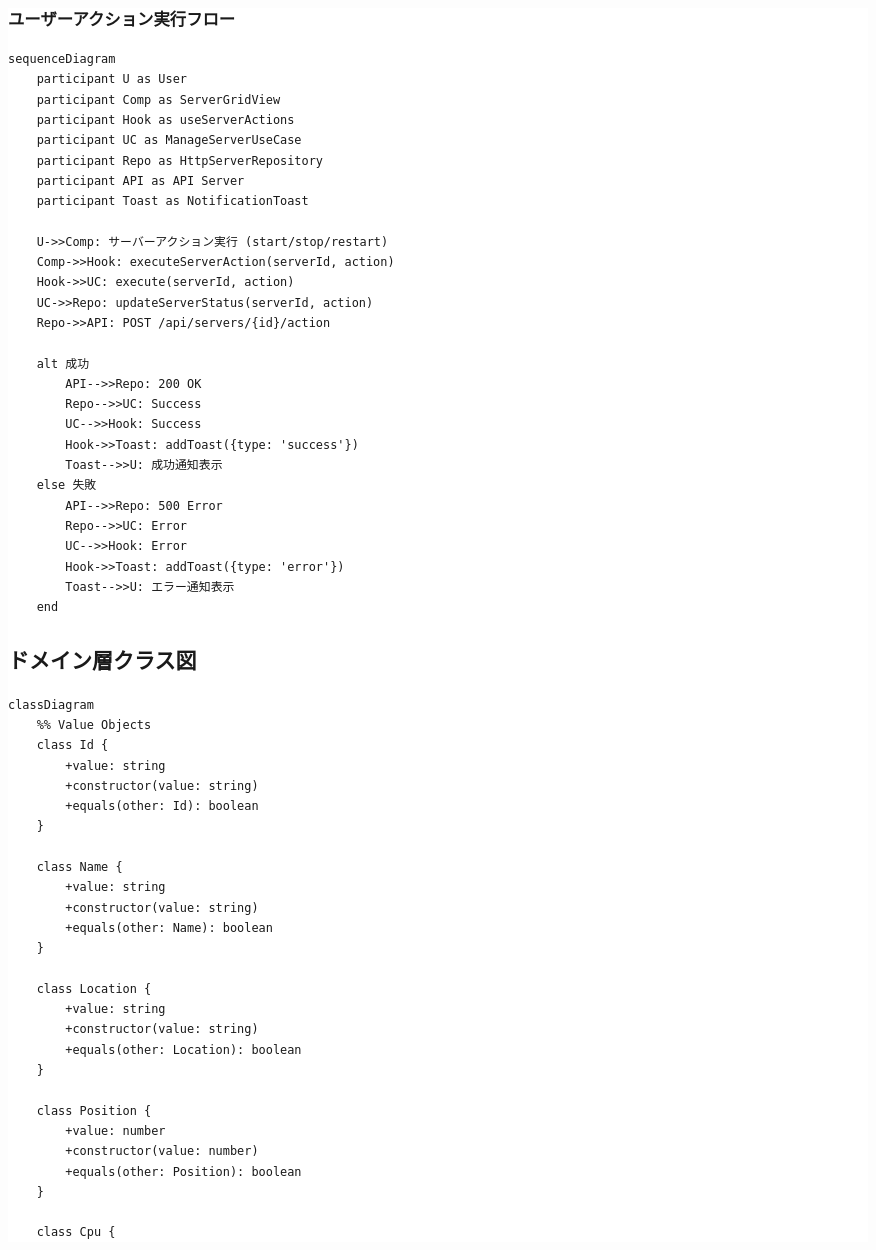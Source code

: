 
### ユーザーアクション実行フロー

```mermaid
sequenceDiagram
    participant U as User
    participant Comp as ServerGridView
    participant Hook as useServerActions
    participant UC as ManageServerUseCase
    participant Repo as HttpServerRepository
    participant API as API Server
    participant Toast as NotificationToast

    U->>Comp: サーバーアクション実行 (start/stop/restart)
    Comp->>Hook: executeServerAction(serverId, action)
    Hook->>UC: execute(serverId, action)
    UC->>Repo: updateServerStatus(serverId, action)
    Repo->>API: POST /api/servers/{id}/action

    alt 成功
        API-->>Repo: 200 OK
        Repo-->>UC: Success
        UC-->>Hook: Success
        Hook->>Toast: addToast({type: 'success'})
        Toast-->>U: 成功通知表示
    else 失敗
        API-->>Repo: 500 Error
        Repo-->>UC: Error
        UC-->>Hook: Error
        Hook->>Toast: addToast({type: 'error'})
        Toast-->>U: エラー通知表示
    end
```

## ドメイン層クラス図

```mermaid
classDiagram
    %% Value Objects
    class Id {
        +value: string
        +constructor(value: string)
        +equals(other: Id): boolean
    }

    class Name {
        +value: string
        +constructor(value: string)
        +equals(other: Name): boolean
    }

    class Location {
        +value: string
        +constructor(value: string)
        +equals(other: Location): boolean
    }

    class Position {
        +value: number
        +constructor(value: number)
        +equals(other: Position): boolean
    }

    class Cpu {
```
